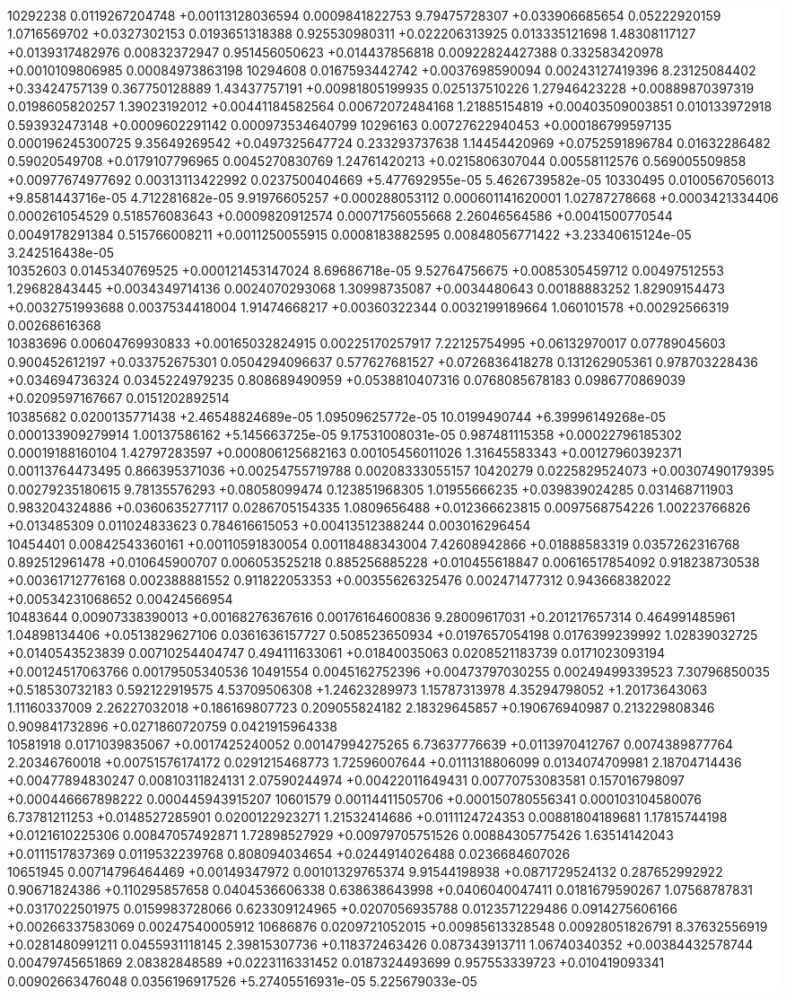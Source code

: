 10292238 0.0119267204748  +0.00113128036594  0.0009841822753    9.79475728307 +0.033906685654    0.05222920159      1.0716569702     +0.0327302153      0.0193651318388   0.925530980311  +0.022206313925    0.013335121698     1.48308117127  +0.0139317482976   0.00832372947      0.951456050623 +0.014437856818    0.00922824427388   0.332583420978    +0.0010109806985   0.00084973863198 
10294608 0.0167593442742  +0.0037698590094   0.00243127419396   8.23125084402 +0.33424757139     0.367750128889     1.43437757191    +0.00981805199935  0.025137510226    1.27946423228   +0.00889870397319  0.0198605820257    1.39023192012  +0.00441184582564  0.00672072484168   1.21885154819  +0.00403509003851  0.010133972918     0.593932473148    +0.0009602291142   0.000973534640799
10296163 0.00727622940453 +0.000186799597135 0.000196245300725  9.35649269542 +0.0497325647724   0.233293737638     1.14454420969    +0.0752591896784   0.01632286482     0.59020549708   +0.0179107796965   0.0045270830769    1.24761420213  +0.0215806307044   0.00558112576      0.569005509858 +0.00977674977692  0.00313113422992   0.0237500404669   +5.477692955e-05   5.4626739582e-05 
10330495 0.0100567056013  +9.8581443716e-05  4.712281682e-05    9.91976605257 +0.000288053112    0.000601141620001  1.02787278668    +0.0003421334406   0.000261054529    0.518576083643  +0.0009820912574   0.00071756055668   2.26046564586  +0.0041500770544   0.0049178291384    0.515766008211 +0.0011250055915   0.0008183882595    0.00848056771422  +3.23340615124e-05 3.242516438e-05  
10352603 0.0145340769525  +0.000121453147024 8.69686718e-05     9.52764756675 +0.0085305459712   0.00497512553      1.29682843445    +0.0034349714136   0.0024070293068   1.30998735087   +0.0034480643      0.00188883252      1.82909154473  +0.0032751993688   0.0037534418004    1.91474668217  +0.00360322344     0.0032199189664    1.060101578       +0.00292566319     0.00268616368    
10383696 0.00604769930833 +0.00165032824915  0.00225170257917   7.22125754995 +0.06132970017     0.07789045603      0.900452612197   +0.033752675301    0.0504294096637   0.577627681527  +0.0726836418278   0.131262905361     0.978703228436 +0.034694736324    0.0345224979235    0.808689490959 +0.0538810407316   0.0768085678183    0.0986770869039   +0.0209597167667   0.0151202892514  
10385682 0.0200135771438  +2.46548824689e-05 1.09509625772e-05 10.0199490744  +6.39996149268e-05 0.000133909279914  1.00137586162    +5.145663725e-05   9.17531008031e-05 0.987481115358  +0.00022796185302  0.00019188160104   1.42797283597  +0.000806125682163 0.00105456011026   1.31645583343  +0.00127960392371  0.00113764473495   0.866395371036    +0.00254755719788  0.00208333055157 
10420279 0.0225829524073  +0.00307490179395  0.00279235180615   9.78135576293 +0.08058099474     0.123851968305     1.01955666235    +0.039839024285    0.031468711903    0.983204324886  +0.0360635277117   0.0286705154335    1.0809656488   +0.012366623815    0.0097568754226    1.00223766826  +0.013485309       0.011024833623     0.784616615053    +0.00413512388244  0.003016296454   
10454401 0.00842543360161 +0.00110591830054  0.00118488343004   7.42608942866 +0.01888583319     0.0357262316768    0.892512961478   +0.010645900707    0.006053525218    0.885256885228  +0.010455618847    0.00616517854092   0.918238730538 +0.00361712776168  0.002388881552     0.911822053353 +0.00355626325476  0.002471477312     0.943668382022    +0.00534231068652  0.00424566954    
10483644 0.00907338390013 +0.00168276367616  0.00176164600836   9.28009617031 +0.201217657314    0.464991485961     1.04898134406    +0.0513829627106   0.0361636157727   0.508523650934  +0.0197657054198   0.0176399239992    1.02839032725  +0.0140543523839   0.00710254404747   0.494111633061 +0.01840035063     0.0208521183739    0.0171023093194   +0.00124517063766  0.00179505340536 
10491554 0.0045162752396  +0.00473797030255  0.00249499339523   7.30796850035 +0.518530732183    0.592122919575     4.53709506308    +1.24623289973     1.15787313978     4.35294798052   +1.20173643063     1.11160337009      2.26227032018  +0.186169807723    0.209055824182     2.18329645857  +0.190676940987    0.213229808346     0.909841732896    +0.0271860720759   0.0421915964338  
10581918 0.0171039835067  +0.0017425240052   0.00147994275265   6.73637776639 +0.0113970412767   0.0074389877764    2.20346760018    +0.00751576174172  0.0291215468773   1.72596007644   +0.0111318806099   0.0134074709981    2.18704714436  +0.00477894830247  0.00810311824131   2.07590244974  +0.00422011649431  0.00770753083581   0.157016798097    +0.000446667898222 0.000445943915207
10601579 0.00114411505706 +0.000150780556341 0.000103104580076  6.73781211253 +0.0148527285901   0.0200122923271    1.21532414686    +0.0111124724353   0.00881804189681  1.17815744198   +0.0121610225306   0.00847057492871   1.72898527929  +0.00979705751526  0.00884305775426   1.63514142043  +0.0111517837369   0.0119532239768    0.808094034654    +0.0244914026488   0.0236684607026  
10651945 0.00714796464469 +0.00149347972     0.00101329765374   9.91544198938 +0.0871729524132   0.287652992922     0.90671824386    +0.110295857658    0.0404536606338   0.638638643998  +0.0406040047411   0.0181679590267    1.07568787831  +0.0317022501975   0.0159983728066    0.623309124965 +0.0207056935788   0.0123571229486    0.0914275606166   +0.00266337583069  0.00247540005912 
10686876 0.0209721052015  +0.00985613328548  0.00928051826791   8.37632556919 +0.0281480991211   0.0455931118145    2.39815307736    +0.118372463426    0.087343913711    1.06740340352   +0.00384432578744  0.00479745651869   2.08382848589  +0.0223116331452   0.0187324493699    0.957553339723 +0.010419093341    0.00902663476048   0.0356196917526   +5.27405516931e-05 5.225679033e-05  